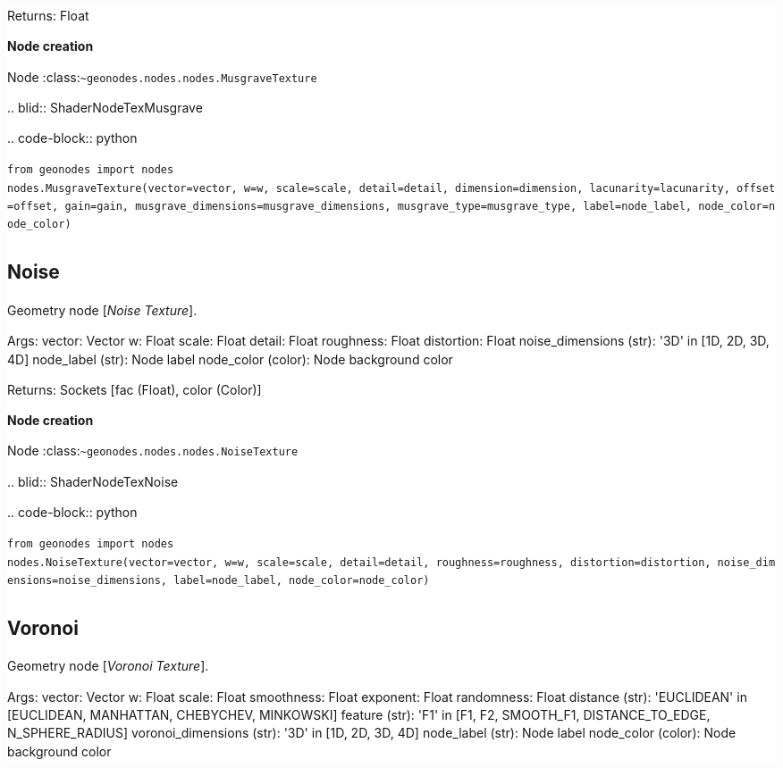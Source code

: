   Returns:
    Float
    
  **Node creation**
  
  Node :class:`~geonodes.nodes.nodes.MusgraveTexture`
  
  
  .. blid:: ShaderNodeTexMusgrave
  
  .. code-block:: python
  
    from geonodes import nodes
    nodes.MusgraveTexture(vector=vector, w=w, scale=scale, detail=detail, dimension=dimension, lacunarity=lacunarity, offset=offset, gain=gain, musgrave_dimensions=musgrave_dimensions, musgrave_type=musgrave_type, label=node_label, node_color=node_color)
    

## Noise

Geometry node [*Noise Texture*].


  Args:
    vector: Vector
    w: Float
    scale: Float
    detail: Float
    roughness: Float
    distortion: Float
    noise_dimensions (str): '3D' in [1D, 2D, 3D, 4D]
    node_label (str): Node label
    node_color (color): Node background color
    
  Returns:
    Sockets [fac (Float), color (Color)]
    
  **Node creation**
  
  Node :class:`~geonodes.nodes.nodes.NoiseTexture`
  
  
  .. blid:: ShaderNodeTexNoise
  
  .. code-block:: python
  
    from geonodes import nodes
    nodes.NoiseTexture(vector=vector, w=w, scale=scale, detail=detail, roughness=roughness, distortion=distortion, noise_dimensions=noise_dimensions, label=node_label, node_color=node_color)
    

## Voronoi

Geometry node [*Voronoi Texture*].


  Args:
    vector: Vector
    w: Float
    scale: Float
    smoothness: Float
    exponent: Float
    randomness: Float
    distance (str): 'EUCLIDEAN' in [EUCLIDEAN, MANHATTAN, CHEBYCHEV, MINKOWSKI]
    feature (str): 'F1' in [F1, F2, SMOOTH_F1, DISTANCE_TO_EDGE, N_SPHERE_RADIUS]
    voronoi_dimensions (str): '3D' in [1D, 2D, 3D, 4D]
    node_label (str): Node label
    node_color (color): Node background color
    